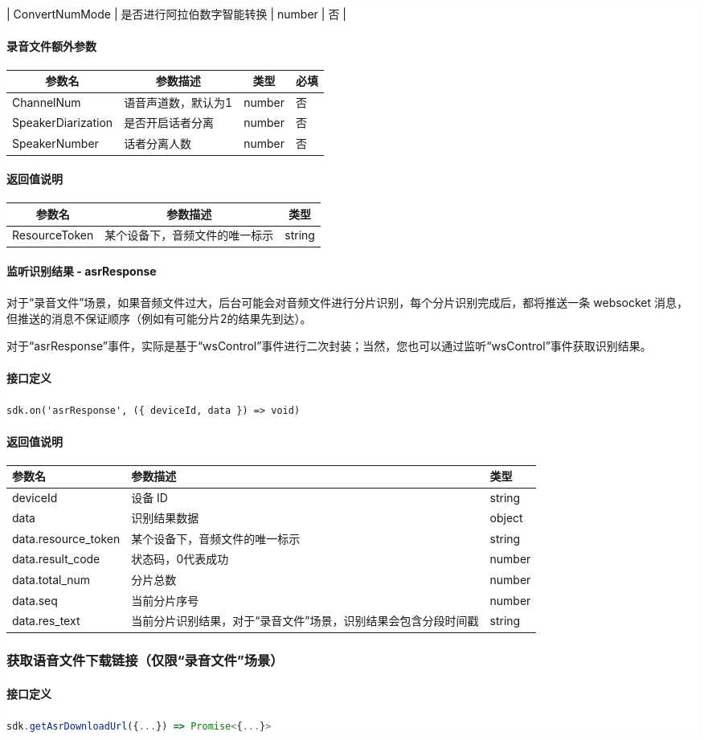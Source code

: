 | ConvertNumMode | 是否进行阿拉伯数字智能转换 | number | 否 |

#### 录音文件额外参数

| 参数名   | 参数描述             | 类型            | 必填 |
| -------- | -------------------- | --------------- | ---- |
| ChannelNum | 语音声道数，默认为1        | number      | 否   |
| SpeakerDiarization | 是否开启话者分离| number   | 否  |
| SpeakerNumber | 话者分离人数 | number | 否  |

#### 返回值说明

| 参数名   | 参数描述             | 类型            |
| -------- | -------------------- | --------------- |
| ResourceToken | 某个设备下，音频文件的唯一标示        | string      |

#### 监听识别结果 - asrResponse

对于“录音文件”场景，如果音频文件过大，后台可能会对音频文件进行分片识别，每个分片识别完成后，都将推送一条 websocket 消息，但推送的消息不保证顺序（例如有可能分片2的结果先到达）。

对于“asrResponse”事件，实际是基于“wsControl”事件进行二次封装；当然，您也可以通过监听“wsControl”事件获取识别结果。

#### 接口定义
```
sdk.on('asrResponse', ({ deviceId, data }) => void)
```

#### 返回值说明
| 参数名                 | 参数描述            | 类型     |
|:--------------------|:----------------|:-------|
| deviceId            | 设备 ID            | string |
| data                |  识别结果数据               | object |
| data.resource_token | 某个设备下，音频文件的唯一标示 | string |
| data.result_code    | 状态码，0代表成功      | number |
| data.total_num   | 分片总数   | number |
| data.seq | 当前分片序号 | number | 
| data.res_text | 当前分片识别结果，对于“录音文件”场景，识别结果会包含分段时间戳 | string |


### 获取语音文件下载链接（仅限“录音文件”场景）

#### 接口定义

```typescript
sdk.getAsrDownloadUrl({...}) => Promise<{...}>
```
